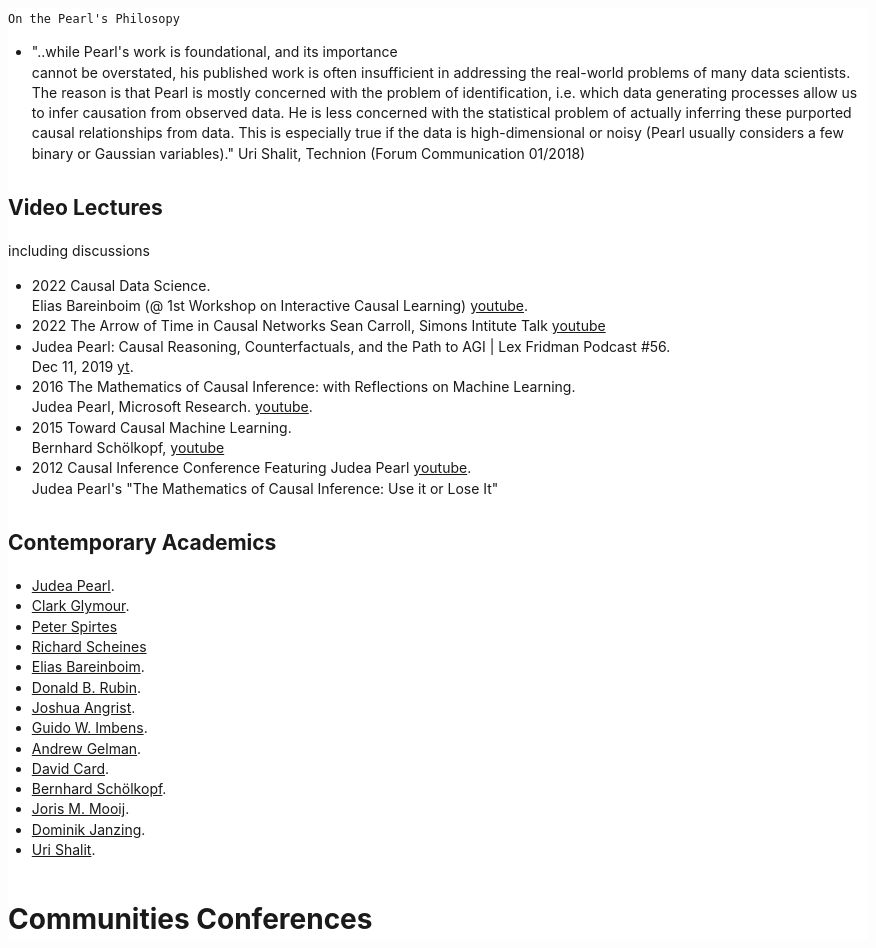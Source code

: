 `On the Pearl's Philosopy`

* "..while Pearl's work is foundational, and its importance  
  cannot be overstated, his published work is often 
  insufficient in addressing the real-world problems of 
  many data scientists. The reason is that Pearl is mostly 
  concerned with the problem of identification, i.e. which data 
  generating processes allow us to infer causation from observed data. 
  He is less concerned with the statistical problem of actually 
  inferring these purported causal relationships from data. 
  This is especially true if the data is high-dimensional 
   or noisy (Pearl usually considers a few binary or Gaussian variables)."
  Uri Shalit, Technion (Forum Communication 01/2018)

## Video Lectures 
including discussions

* 2022 Causal Data Science.      
  Elias Bareinboim (@ 1st Workshop on Interactive Causal Learning) [youtube](https://www.youtube.com/watch?v=6lWB_JmWY8g).    
* 2022 The Arrow of Time in Causal Networks
  Sean Carroll, Simons Intitute Talk [youtube](https://www.youtube.com/watch?v=6slug9rjaIQ)
* Judea Pearl: Causal Reasoning, Counterfactuals, and the Path to AGI | Lex Fridman Podcast #56.    
  Dec 11, 2019 [yt](https://www.youtube.com/watch?v=pEBI0vF45ic).    
* 2016 The Mathematics of Causal Inference: with Reflections on Machine Learning.    
  Judea Pearl, Microsoft Research. [youtube](https://www.youtube.com/watch?v=bcRl7sXR1hE).     
* 2015 Toward Causal Machine Learning.  
  Bernhard Schölkopf, [youtube](https://www.youtube.com/watch?v=ooeRlw3U2zU)
* 2012 Causal Inference Conference Featuring Judea Pearl [youtube](https://www.youtube.com/watch?v=j4JOR-PQuqQ&t=185s).         
  Judea Pearl's "The Mathematics of Causal Inference: Use it or Lose It"    
  
## Contemporary Academics

* [Judea Pearl](http://bayes.cs.ucla.edu/jp_home.html).  
* [Clark Glymour](https://www.cmu.edu/dietrich/philosophy/people/emeritus/glymour.html).
* [Peter Spirtes](https://www.cmu.edu/dietrich/philosophy/people/faculty/spirtes.html)
* [Richard Scheines](https://www.cmu.edu/dietrich/philosophy/people/faculty/scheines.html)
* [Elias Bareinboim](https://causalai.net).    
* [Donald B. Rubin](https://statistics.fas.harvard.edu/people/donald-b-rubin). 
* [Joshua Angrist](https://economics.mit.edu/faculty/angrist).  
* [Guido W. Imbens](https://www.gsb.stanford.edu/faculty-research/faculty/guido-w-imbens).  
* [Andrew Gelman](http://www.stat.columbia.edu/~gelman/).  
* [David Card](https://davidcard.berkeley.edu).  
* [Bernhard Schölkopf](https://is.mpg.de/~bs).
* [Joris M. Mooij](https://staff.fnwi.uva.nl/j.m.mooij/).
* [Dominik Janzing](https://janzing.github.io). 
* [Uri Shalit](https://dds.technion.ac.il/academicstaff/uri-shalit/).  
  
# Communities Conferences
